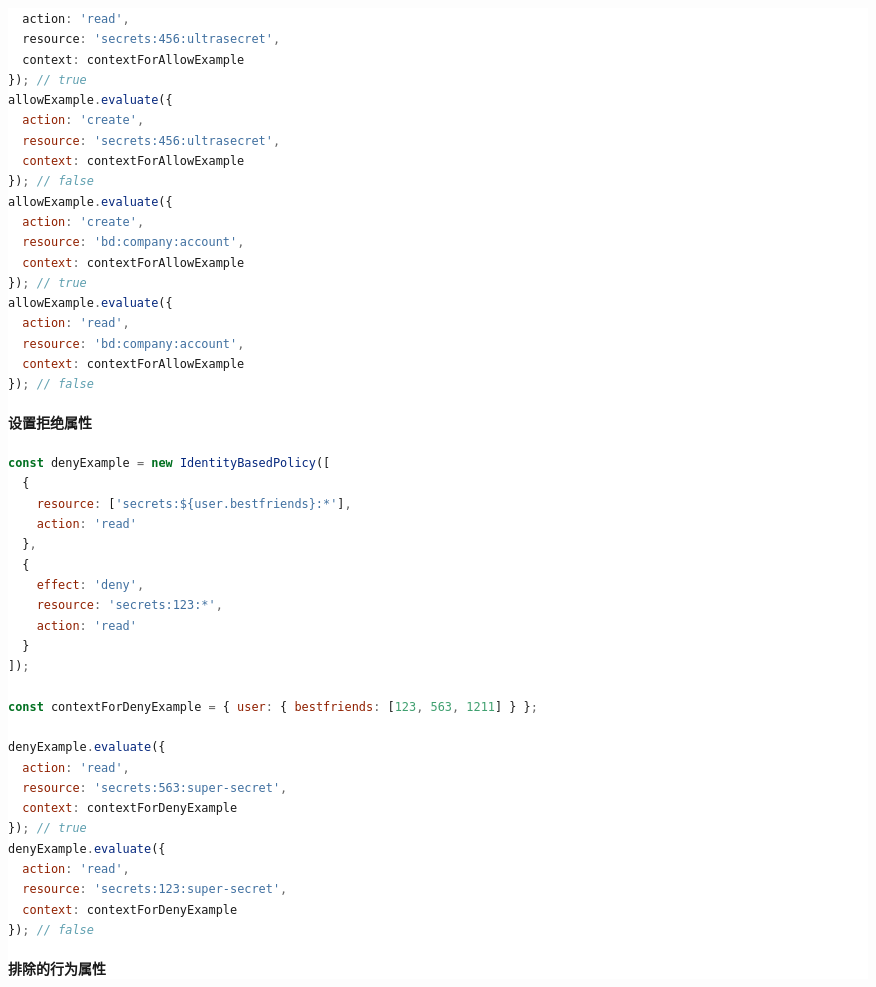 ```js
  action: 'read',
  resource: 'secrets:456:ultrasecret',
  context: contextForAllowExample
}); // true
allowExample.evaluate({
  action: 'create',
  resource: 'secrets:456:ultrasecret',
  context: contextForAllowExample
}); // false
allowExample.evaluate({
  action: 'create',
  resource: 'bd:company:account',
  context: contextForAllowExample
}); // true
allowExample.evaluate({
  action: 'read',
  resource: 'bd:company:account',
  context: contextForAllowExample
}); // false
```

#### 设置拒绝属性

```js
const denyExample = new IdentityBasedPolicy([
  {
    resource: ['secrets:${user.bestfriends}:*'],
    action: 'read'
  },
  {
    effect: 'deny',
    resource: 'secrets:123:*',
    action: 'read'
  }
]);

const contextForDenyExample = { user: { bestfriends: [123, 563, 1211] } };

denyExample.evaluate({
  action: 'read',
  resource: 'secrets:563:super-secret',
  context: contextForDenyExample
}); // true
denyExample.evaluate({
  action: 'read',
  resource: 'secrets:123:super-secret',
  context: contextForDenyExample
}); // false
```

#### 排除的行为属性
